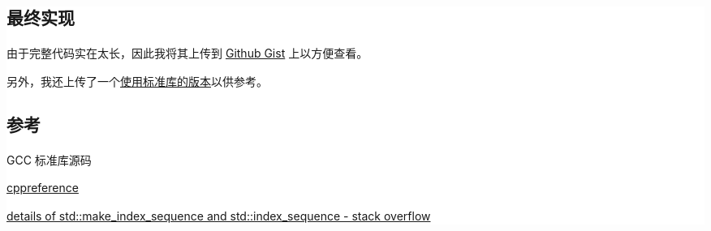 ## 最终实现

由于完整代码实在太长，因此我将其上传到 [Github Gist](https://gist.github.com/NichtsHsu/9b2f490675c71cda641a3a137778f70e) 上以方便查看。

另外，我还上传了一个[使用标准库的版本](https://gist.github.com/NichtsHsu/030271c510249edd3bbd11cb90468003)以供参考。

## 参考

GCC 标准库源码

[cppreference](https://en.cppreference.com/w/)

[details of std::make_index_sequence and std::index_sequence - stack overflow](https://stackoverflow.com/questions/49669958/details-of-stdmake-index-sequence-and-stdindex-sequence)
